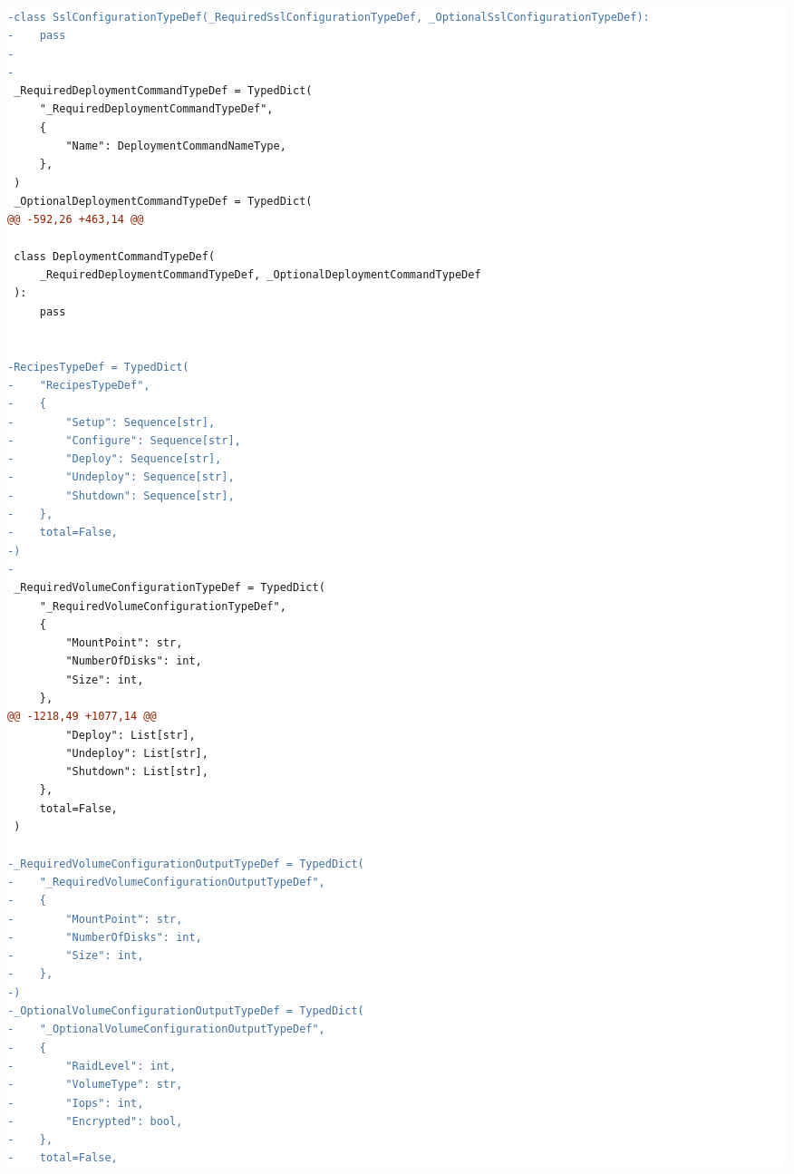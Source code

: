 ```diff
-class SslConfigurationTypeDef(_RequiredSslConfigurationTypeDef, _OptionalSslConfigurationTypeDef):
-    pass
-
-
 _RequiredDeploymentCommandTypeDef = TypedDict(
     "_RequiredDeploymentCommandTypeDef",
     {
         "Name": DeploymentCommandNameType,
     },
 )
 _OptionalDeploymentCommandTypeDef = TypedDict(
@@ -592,26 +463,14 @@
 
 class DeploymentCommandTypeDef(
     _RequiredDeploymentCommandTypeDef, _OptionalDeploymentCommandTypeDef
 ):
     pass
 
 
-RecipesTypeDef = TypedDict(
-    "RecipesTypeDef",
-    {
-        "Setup": Sequence[str],
-        "Configure": Sequence[str],
-        "Deploy": Sequence[str],
-        "Undeploy": Sequence[str],
-        "Shutdown": Sequence[str],
-    },
-    total=False,
-)
-
 _RequiredVolumeConfigurationTypeDef = TypedDict(
     "_RequiredVolumeConfigurationTypeDef",
     {
         "MountPoint": str,
         "NumberOfDisks": int,
         "Size": int,
     },
@@ -1218,49 +1077,14 @@
         "Deploy": List[str],
         "Undeploy": List[str],
         "Shutdown": List[str],
     },
     total=False,
 )
 
-_RequiredVolumeConfigurationOutputTypeDef = TypedDict(
-    "_RequiredVolumeConfigurationOutputTypeDef",
-    {
-        "MountPoint": str,
-        "NumberOfDisks": int,
-        "Size": int,
-    },
-)
-_OptionalVolumeConfigurationOutputTypeDef = TypedDict(
-    "_OptionalVolumeConfigurationOutputTypeDef",
-    {
-        "RaidLevel": int,
-        "VolumeType": str,
-        "Iops": int,
-        "Encrypted": bool,
-    },
-    total=False,
```